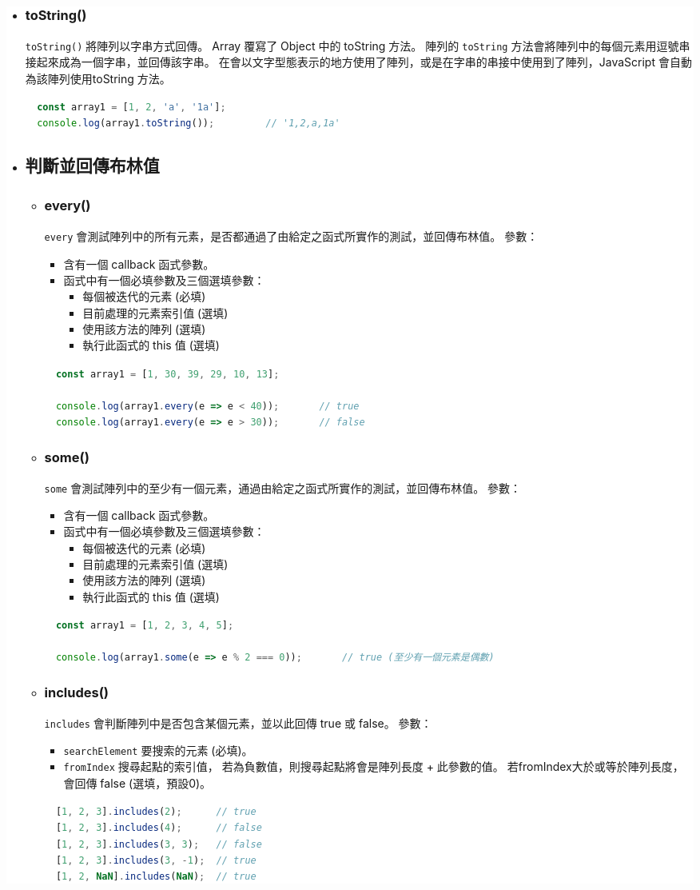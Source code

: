   - ### toString()
    `toString()` 將陣列以字串方式回傳。
    Array 覆寫了 Object 中的 toString 方法。
    陣列的 `toString` 方法會將陣列中的每個元素用逗號串接起來成為一個字串，並回傳該字串。
    在會以文字型態表示的地方使用了陣列，或是在字串的串接中使用到了陣列，JavaScript 會自動為該陣列使用toString 方法。
    
    ```js
      const array1 = [1, 2, 'a', '1a'];
      console.log(array1.toString());         // '1,2,a,1a'
    ```

- ## 判斷並回傳布林值
  - ### every()
    `every` 會測試陣列中的所有元素，是否都通過了由給定之函式所實作的測試，並回傳布林值。
    參數：
      - 含有一個 callback 函式參數。
      - 函式中有一個必填參數及三個選填參數：
        - 每個被迭代的元素 (必填)
        - 目前處理的元素索引值 (選填)
        - 使用該方法的陣列 (選填)
        - 執行此函式的 this 值 (選填)
  
    ```js
      const array1 = [1, 30, 39, 29, 10, 13];

      console.log(array1.every(e => e < 40));       // true
      console.log(array1.every(e => e > 30));       // false
    ```

  - ### some()
    `some` 會測試陣列中的至少有一個元素，通過由給定之函式所實作的測試，並回傳布林值。
    參數：
      - 含有一個 callback 函式參數。
      - 函式中有一個必填參數及三個選填參數：
        - 每個被迭代的元素 (必填)
        - 目前處理的元素索引值 (選填)
        - 使用該方法的陣列 (選填)
        - 執行此函式的 this 值 (選填)
  
    ```js
      const array1 = [1, 2, 3, 4, 5];

      console.log(array1.some(e => e % 2 === 0));       // true (至少有一個元素是偶數)
    ```

  - ### includes()
    `includes` 會判斷陣列中是否包含某個元素，並以此回傳 true 或 false。
    參數：
      - `searchElement` 要搜索的元素 (必填)。
      - `fromIndex` 搜尋起點的索引值，
        若為負數值，則搜尋起點將會是陣列長度 + 此參數的值。
        若fromIndex大於或等於陣列長度，會回傳 false (選填，預設0)。
  
    ```js
      [1, 2, 3].includes(2);      // true
      [1, 2, 3].includes(4);      // false
      [1, 2, 3].includes(3, 3);   // false
      [1, 2, 3].includes(3, -1);  // true
      [1, 2, NaN].includes(NaN);  // true
    ```
